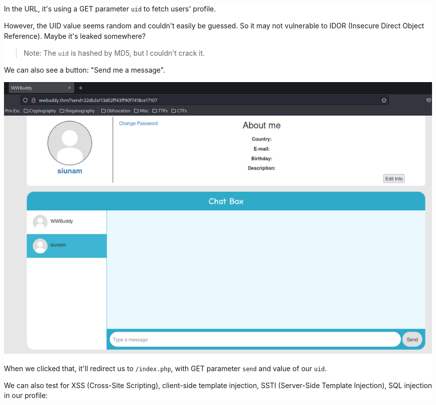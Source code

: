 In the URL, it's using a GET parameter `uid` to fetch users' profile.

However, the UID value seems random and couldn't easily be guessed. So it may not vulnerable to IDOR (Insecure Direct Object Reference). Maybe it's leaked somewhere?

> Note: The `uid` is hashed by MD5, but I couldn't crack it.

We can also see a button: "Send me a message".

![](https://github.com/siunam321/CTF-Writeups/blob/main/TryHackMe/WWBuddy/images/Pasted%20image%2020230105050810.png)

When we clicked that, it'll redirect us to `/index.php`, with GET parameter `send` and value of our `uid`.

We can also test for XSS (Cross-Site Scripting), client-side template injection, SSTI (Server-Side Template Injection), SQL injection in our profile:
